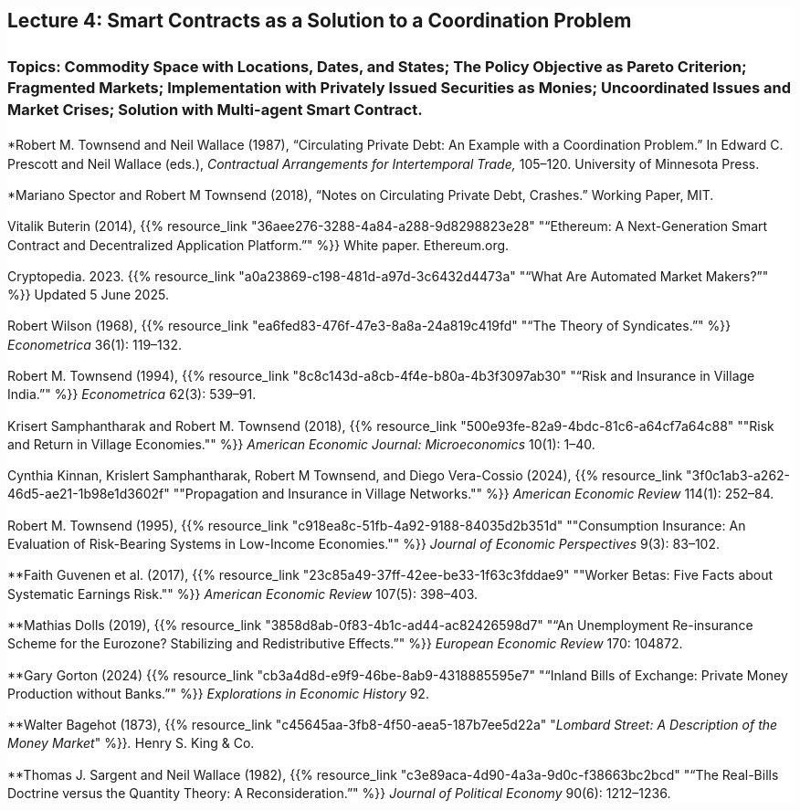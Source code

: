 ## Lecture 4: Smart Contracts as a Solution to a Coordination Problem

### Topics: Commodity Space with Locations, Dates, and States; The Policy Objective as Pareto Criterion; Fragmented Markets; Implementation with Privately Issued Securities as Monies; Uncoordinated Issues and Market Crises; Solution with Multi-agent Smart Contract.

\*Robert M. Townsend and Neil Wallace (1987), “Circulating Private Debt: An Example with a Coordination Problem.” In Edward C. Prescott and Neil Wallace (eds.), *Contractual Arrangements for Intertemporal Trade,* 105–120. University of Minnesota Press.

\*Mariano Spector and Robert M Townsend (2018), “Notes on Circulating Private Debt, Crashes.” Working Paper, MIT.

Vitalik Buterin (2014), {{% resource_link "36aee276-3288-4a84-a288-9d8298823e28" "“Ethereum: A Next-Generation Smart Contract and Decentralized Application Platform.”" %}} White paper. Ethereum.org.

Cryptopedia. 2023. {{% resource_link "a0a23869-c198-481d-a97d-3c6432d4473a" "“What Are Automated Market Makers?”" %}} Updated 5 June 2025.

Robert Wilson (1968), {{% resource_link "ea6fed83-476f-47e3-8a8a-24a819c419fd" "“The Theory of Syndicates.”" %}} *Econometrica* 36(1): 119–132.

Robert M. Townsend (1994), {{% resource_link "8c8c143d-a8cb-4f4e-b80a-4b3f3097ab30" "“Risk and Insurance in Village India.”" %}} *Econometrica* 62(3): 539–91.

Krisert Samphantharak and Robert M. Townsend (2018), {{% resource_link "500e93fe-82a9-4bdc-81c6-a64cf7a64c88" "\"Risk and Return in Village Economies.\"" %}} *American Economic Journal: Microeconomics* 10(1): 1–40.

Cynthia Kinnan, Krislert Samphantharak, Robert M Townsend, and Diego Vera-Cossio (2024), {{% resource_link "3f0c1ab3-a262-46d5-ae21-1b98e1d3602f" "\"Propagation and Insurance in Village Networks.\"" %}} *American Economic Review* 114(1): 252–84.

Robert M. Townsend (1995), {{% resource_link "c918ea8c-51fb-4a92-9188-84035d2b351d" "\"Consumption Insurance: An Evaluation of Risk-Bearing Systems in Low-Income Economies.\"" %}} *Journal of Economic Perspectives* 9(3): 83–102.

\*\*Faith Guvenen et al. (2017), {{% resource_link "23c85a49-37ff-42ee-be33-1f63c3fddae9" "\"Worker Betas: Five Facts about Systematic Earnings Risk.\"" %}} *American Economic Review* 107(5): 398–403.

\*\*Mathias Dolls (2019), {{% resource_link "3858d8ab-0f83-4b1c-ad44-ac82426598d7" "“An Unemployment Re-insurance Scheme for the Eurozone? Stabilizing and Redistributive Effects.”" %}} *European Economic Review* 170: 104872.

\*\*Gary Gorton (2024) {{% resource_link "cb3a4d8d-e9f9-46be-8ab9-4318885595e7" "“Inland Bills of Exchange: Private Money Production without Banks.”" %}} *Explorations in Economic History* 92.

\*\*Walter Bagehot (1873), {{% resource_link "c45645aa-3fb8-4f50-aea5-187b7ee5d22a" "*Lombard Street: A Description of the Money Market*" %}}*.* Henry S. King & Co.

\*\*Thomas J. Sargent and Neil Wallace (1982), {{% resource_link "c3e89aca-4d90-4a3a-9d0c-f38663bc2bcd" "“The Real-Bills Doctrine versus the Quantity Theory: A Reconsideration.”" %}} *Journal of Political Economy* 90(6): 1212–1236.

